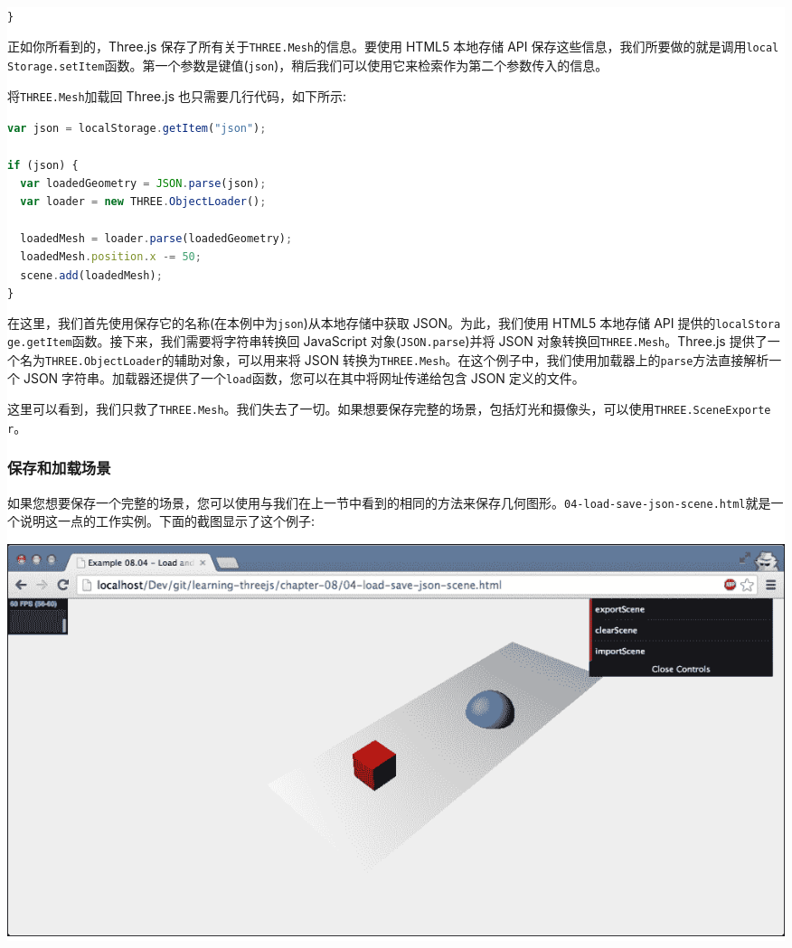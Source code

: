 ```js
}
```

正如你所看到的，Three.js 保存了所有关于`THREE.Mesh`的信息。要使用 HTML5 本地存储 API 保存这些信息，我们所要做的就是调用`localStorage.setItem`函数。第一个参数是键值(`json`)，稍后我们可以使用它来检索作为第二个参数传入的信息。

将`THREE.Mesh`加载回 Three.js 也只需要几行代码，如下所示:

```js
var json = localStorage.getItem("json");

if (json) {
  var loadedGeometry = JSON.parse(json);
  var loader = new THREE.ObjectLoader();

  loadedMesh = loader.parse(loadedGeometry);
  loadedMesh.position.x -= 50;
  scene.add(loadedMesh);
}
```

在这里，我们首先使用保存它的名称(在本例中为`json`)从本地存储中获取 JSON。为此，我们使用 HTML5 本地存储 API 提供的`localStorage.getItem`函数。接下来，我们需要将字符串转换回 JavaScript 对象(`JSON.parse`)并将 JSON 对象转换回`THREE.Mesh`。Three.js 提供了一个名为`THREE.ObjectLoader`的辅助对象，可以用来将 JSON 转换为`THREE.Mesh`。在这个例子中，我们使用加载器上的`parse`方法直接解析一个 JSON 字符串。加载器还提供了一个`load`函数，您可以在其中将网址传递给包含 JSON 定义的文件。

这里可以看到，我们只救了`THREE.Mesh`。我们失去了一切。如果想要保存完整的场景，包括灯光和摄像头，可以使用`THREE.SceneExporter`。

### 保存和加载场景

如果您想要保存一个完整的场景，您可以使用与我们在上一节中看到的相同的方法来保存几何图形。`04-load-save-json-scene.html`就是一个说明这一点的工作实例。下面的截图显示了这个例子:

![Saving and loading a scene](img/2215OS_08_06.jpg)
